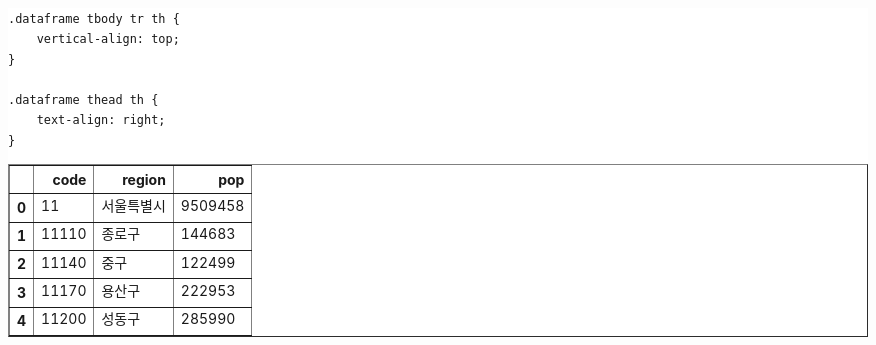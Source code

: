     .dataframe tbody tr th {
        vertical-align: top;
    }

    .dataframe thead th {
        text-align: right;
    }
</style>
<table border="1" class="dataframe">
  <thead>
    <tr style="text-align: right;">
      <th></th>
      <th>code</th>
      <th>region</th>
      <th>pop</th>
    </tr>
  </thead>
  <tbody>
    <tr>
      <th>0</th>
      <td>11</td>
      <td>서울특별시</td>
      <td>9509458</td>
    </tr>
    <tr>
      <th>1</th>
      <td>11110</td>
      <td>종로구</td>
      <td>144683</td>
    </tr>
    <tr>
      <th>2</th>
      <td>11140</td>
      <td>중구</td>
      <td>122499</td>
    </tr>
    <tr>
      <th>3</th>
      <td>11170</td>
      <td>용산구</td>
      <td>222953</td>
    </tr>
    <tr>
      <th>4</th>
      <td>11200</td>
      <td>성동구</td>
      <td>285990</td>
    </tr>
  </tbody>
</table>
</div>
